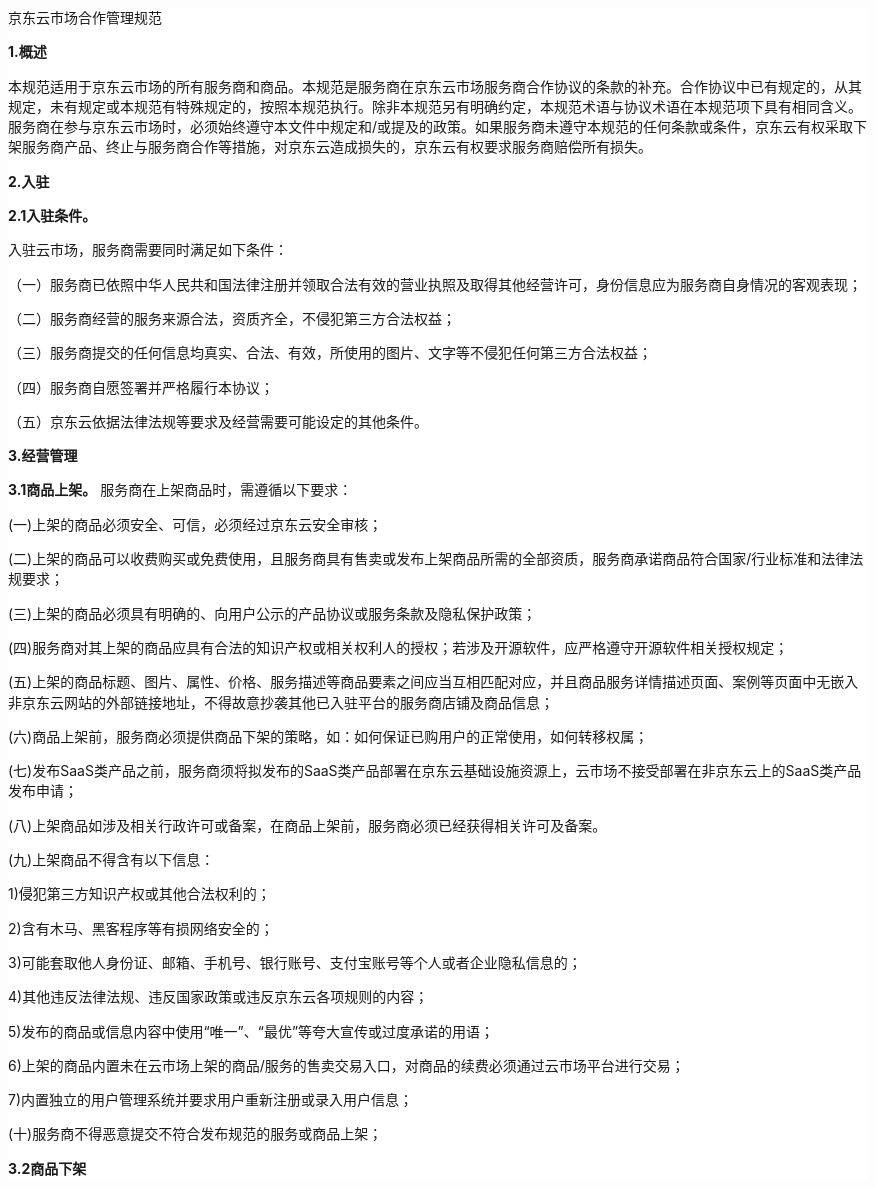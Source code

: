 京东云市场合作管理规范

**1.概述**

本规范适用于京东云市场的所有服务商和商品。本规范是服务商在京东云市场服务商合作协议的条款的补充。合作协议中已有规定的，从其规定，未有规定或本规范有特殊规定的，按照本规范执行。除非本规范另有明确约定，本规范术语与协议术语在本规范项下具有相同含义。服务商在参与京东云市场时，必须始终遵守本文件中规定和/或提及的政策。如果服务商未遵守本规范的任何条款或条件，京东云有权采取下架服务商产品、终止与服务商合作等措施，对京东云造成损失的，京东云有权要求服务商赔偿所有损失。

**2.入驻**

**2.1入驻条件。**

入驻云市场，服务商需要同时满足如下条件：

（一）服务商已依照中华人民共和国法律注册并领取合法有效的营业执照及取得其他经营许可，身份信息应为服务商自身情况的客观表现；

（二）服务商经营的服务来源合法，资质齐全，不侵犯第三方合法权益；

（三）服务商提交的任何信息均真实、合法、有效，所使用的图片、文字等不侵犯任何第三方合法权益；

（四）服务商自愿签署并严格履行本协议；

（五）京东云依据法律法规等要求及经营需要可能设定的其他条件。

**3.经营管理**

**3.1商品上架。**
服务商在上架商品时，需遵循以下要求：

(一)上架的商品必须安全、可信，必须经过京东云安全审核；

(二)上架的商品可以收费购买或免费使用，且服务商具有售卖或发布上架商品所需的全部资质，服务商承诺商品符合国家/行业标准和法律法规要求；

(三)上架的商品必须具有明确的、向用户公示的产品协议或服务条款及隐私保护政策；

(四)服务商对其上架的商品应具有合法的知识产权或相关权利人的授权；若涉及开源软件，应严格遵守开源软件相关授权规定；

(五)上架的商品标题、图片、属性、价格、服务描述等商品要素之间应当互相匹配对应，并且商品服务详情描述页面、案例等页面中无嵌入非京东云网站的外部链接地址，不得故意抄袭其他已入驻平台的服务商店铺及商品信息；

(六)商品上架前，服务商必须提供商品下架的策略，如：如何保证已购用户的正常使用，如何转移权属；

(七)发布SaaS类产品之前，服务商须将拟发布的SaaS类产品部署在京东云基础设施资源上，云市场不接受部署在非京东云上的SaaS类产品发布申请；

(八)上架商品如涉及相关行政许可或备案，在商品上架前，服务商必须已经获得相关许可及备案。

(九)上架商品不得含有以下信息：

1)侵犯第三方知识产权或其他合法权利的；

2)含有木马、黑客程序等有损网络安全的；

3)可能套取他人身份证、邮箱、手机号、银行账号、支付宝账号等个人或者企业隐私信息的；

4)其他违反法律法规、违反国家政策或违反京东云各项规则的内容；

5)发布的商品或信息内容中使用“唯一”、“最优”等夸大宣传或过度承诺的用语；

6)上架的商品内置未在云市场上架的商品/服务的售卖交易入口，对商品的续费必须通过云市场平台进行交易；

7)内置独立的用户管理系统并要求用户重新注册或录入用户信息；

(十)服务商不得恶意提交不符合发布规范的服务或商品上架；

**3.2商品下架**

